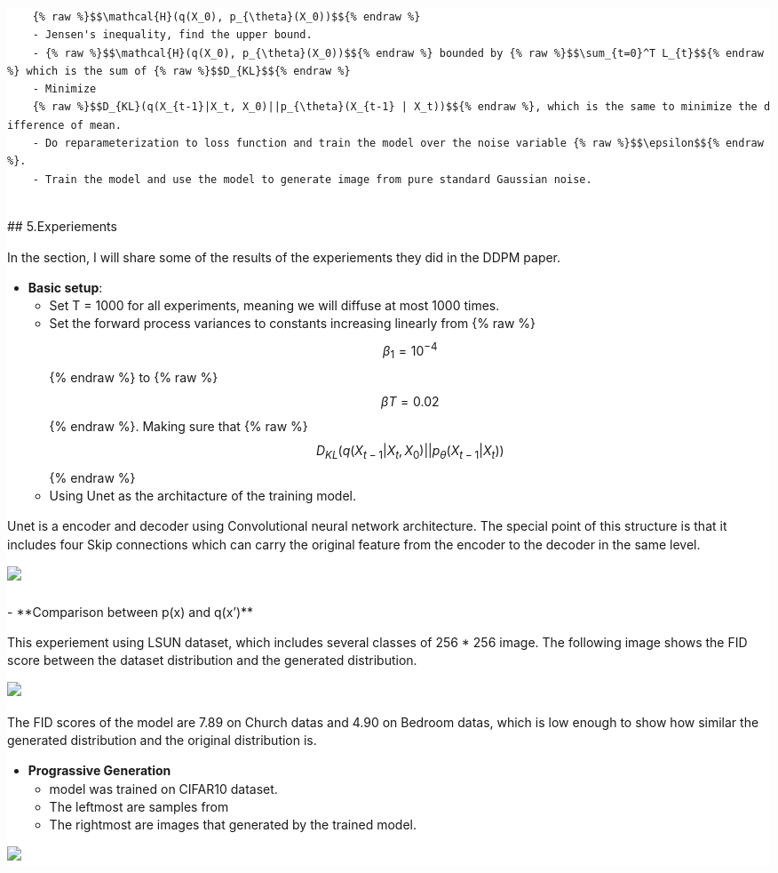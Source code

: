         {% raw %}$$\mathcal{H}(q(X_0), p_{\theta}(X_0))$${% endraw %} 
        - Jensen's inequality, find the upper bound.
        - {% raw %}$$\mathcal{H}(q(X_0), p_{\theta}(X_0))$${% endraw %} bounded by {% raw %}$$\sum_{t=0}^T L_{t}$${% endraw %} which is the sum of {% raw %}$$D_{KL}$${% endraw %}
        - Minimize
        {% raw %}$$D_{KL}(q(X_{t-1}|X_t, X_0)||p_{\theta}(X_{t-1} | X_t))$${% endraw %}, which is the same to minimize the difference of mean.
        - Do reparameterization to loss function and train the model over the noise variable {% raw %}$$\epsilon$${% endraw %}.
        - Train the model and use the model to generate image from pure standard Gaussian noise. 

<br/>
## 5.Experiements

In the section, I will share some of the results of the experiements they did in the DDPM paper.

- **Basic setup**:
    - Set T = 1000 for all experiments, meaning we will diffuse at most 1000 times.
    - Set the forward process variances to constants increasing linearly from
    {% raw %}$$\beta_1 = 10^{-4}$${% endraw %} to {% raw %}$$βT = 0.02$${% endraw %}. Making sure that
    {% raw %}$$D_{KL}(q(X_{t-1}|X_t, X_0)||p_{\theta}(X_{t-1} | X_t))$${% endraw %}
    - Using Unet as the architacture of the training model.

Unet is a encoder and decoder using Convolutional neural network architecture. The special point of this structure is
that it includes four Skip connections which can carry the original feature from the encoder to the decoder in the same level.

<div class="blog-only-image">
    <img src="{{ site.blog-img-url }}{{ page.img-url }}4-1-1.png">
</div>

<br/>
- **Comparison between p(x) and q(x’)**

This experiement using LSUN dataset, which includes several classes of 256 * 256 image. The following image shows the FID score
between the dataset distribution and the generated distribution.

<div class="blog-only-image">
    <img src="{{ site.blog-img-url }}{{ page.img-url }}4-1-2.png">
</div>

The FID scores of the model are 7.89 on Church datas and 4.90 on Bedroom datas, which is low enough to show how similar the generated
distribution and the original distribution is.

- **Prograssive Generation**
    - model was trained on CIFAR10 dataset.
    - The leftmost are samples from
    - The rightmost are images that generated by the trained model.

<div class="blog-only-image">
    <img src="{{ site.blog-img-url }}{{ page.img-url }}4-1-3.png">
</div>
